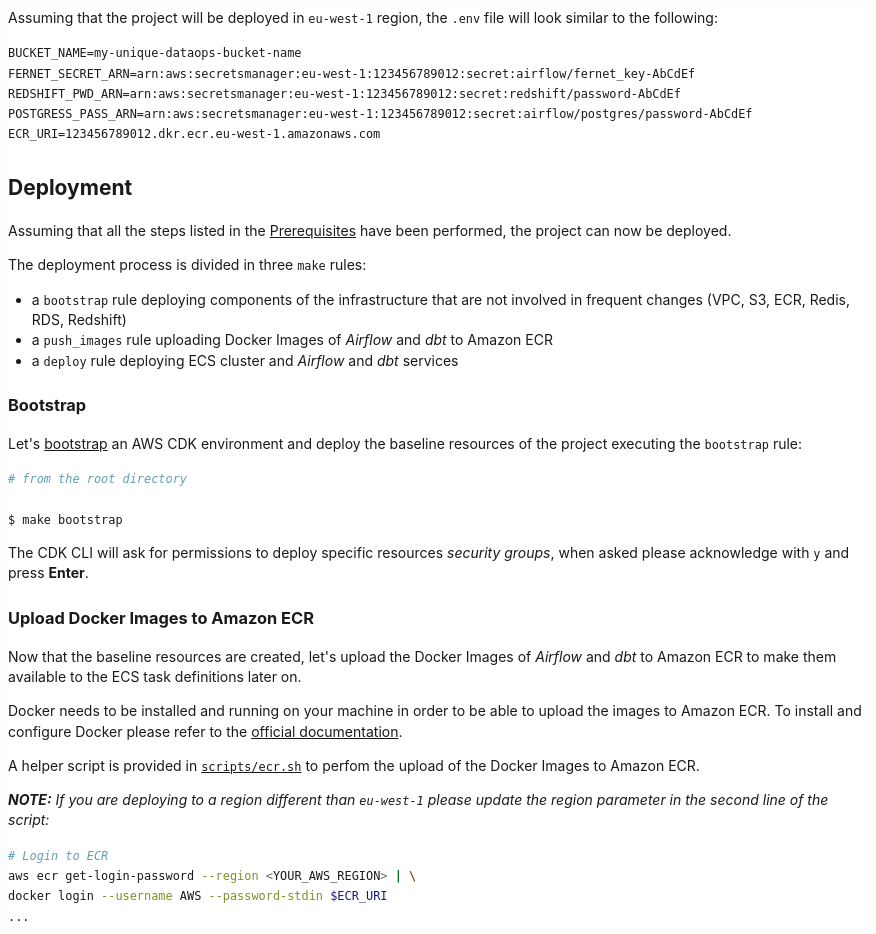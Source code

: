 Assuming that the project will be deployed in `eu-west-1` region, the `.env` file will look similar to the following:

```txt
BUCKET_NAME=my-unique-dataops-bucket-name
FERNET_SECRET_ARN=arn:aws:secretsmanager:eu-west-1:123456789012:secret:airflow/fernet_key-AbCdEf
REDSHIFT_PWD_ARN=arn:aws:secretsmanager:eu-west-1:123456789012:secret:redshift/password-AbCdEf
POSTGRESS_PASS_ARN=arn:aws:secretsmanager:eu-west-1:123456789012:secret:airflow/postgres/password-AbCdEf
ECR_URI=123456789012.dkr.ecr.eu-west-1.amazonaws.com
```

## Deployment

Assuming that all the steps listed in the [Prerequisites](#prerequisites) have been performed, the project can now be deployed.

The deployment process is divided in three `make` rules:
* a `bootstrap` rule deploying components of the infrastructure that are not involved in frequent changes (VPC, S3, ECR, Redis, RDS, Redshift)
* a `push_images` rule uploading Docker Images of *Airflow* and *dbt* to Amazon ECR
* a `deploy` rule deploying ECS cluster and *Airflow* and *dbt* services

### Bootstrap

Let's [bootstrap](https://docs.aws.amazon.com/cdk/latest/guide/bootstrapping.html) an AWS CDK environment and deploy the baseline resources of the project executing the `bootstrap` rule:

```sh
# from the root directory

$ make bootstrap
```

The CDK CLI will ask for permissions to deploy specific resources *security groups*, when asked please acknowledge with `y` and press **Enter**.

### Upload Docker Images to Amazon ECR

Now that the baseline resources are created, let's upload the Docker Images of *Airflow* and *dbt* to Amazon ECR to make them available to the ECS task definitions later on. 

Docker needs to be installed and running on your machine in order to be able to upload the images to Amazon ECR. To install and configure Docker please refer to the [official documentation](https://docs.docker.com/get-docker/).

A helper script is provided in [`scripts/ecr.sh`](scripts/ecr.sh) to perfom the upload of the Docker Images to Amazon ECR. 

_**NOTE:** If you are deploying to a region different than `eu-west-1` please update the region parameter in the second line of the script:_

```sh
# Login to ECR
aws ecr get-login-password --region <YOUR_AWS_REGION> | \
docker login --username AWS --password-stdin $ECR_URI
...
```
